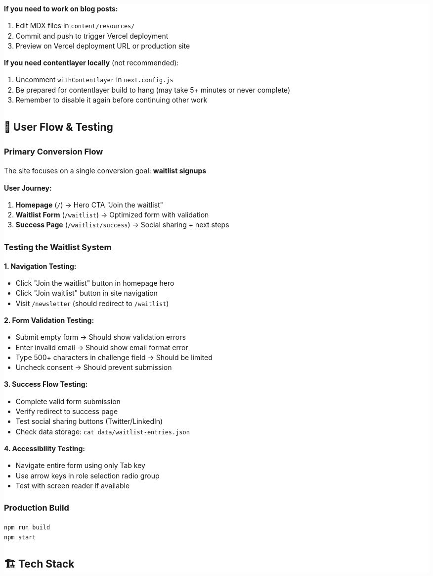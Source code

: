 **If you need to work on blog posts:**
1. Edit MDX files in `content/resources/`
2. Commit and push to trigger Vercel deployment
3. Preview on Vercel deployment URL or production site

**If you need contentlayer locally** (not recommended):
1. Uncomment `withContentlayer` in `next.config.js`
2. Be prepared for contentlayer build to hang (may take 5+ minutes or never complete)
3. Remember to disable it again before continuing other work

## 🎯 User Flow & Testing

### Primary Conversion Flow
The site focuses on a single conversion goal: **waitlist signups**

**User Journey:**
1. **Homepage** (`/`) → Hero CTA "Join the waitlist"
2. **Waitlist Form** (`/waitlist`) → Optimized form with validation
3. **Success Page** (`/waitlist/success`) → Social sharing + next steps

### Testing the Waitlist System

**1. Navigation Testing:**
- Click "Join the waitlist" button in homepage hero
- Click "Join waitlist" button in site navigation
- Visit `/newsletter` (should redirect to `/waitlist`)

**2. Form Validation Testing:**
- Submit empty form → Should show validation errors
- Enter invalid email → Should show email format error
- Type 500+ characters in challenge field → Should be limited
- Uncheck consent → Should prevent submission

**3. Success Flow Testing:**
- Complete valid form submission
- Verify redirect to success page
- Test social sharing buttons (Twitter/LinkedIn)
- Check data storage: `cat data/waitlist-entries.json`

**4. Accessibility Testing:**
- Navigate entire form using only Tab key
- Use arrow keys in role selection radio group
- Test with screen reader if available

### Production Build

```bash
npm run build
npm start
```

## 🏗️ Tech Stack
